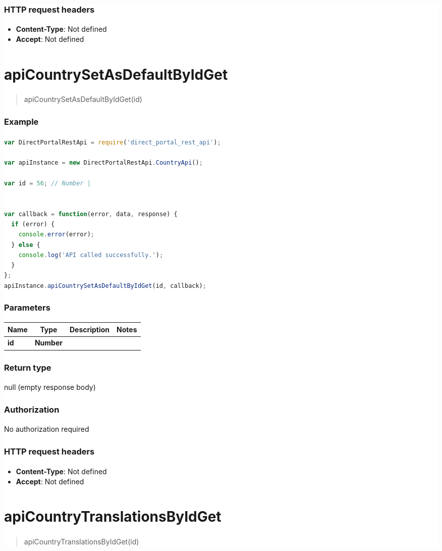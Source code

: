 ### HTTP request headers

 - **Content-Type**: Not defined
 - **Accept**: Not defined

<a name="apiCountrySetAsDefaultByIdGet"></a>
# **apiCountrySetAsDefaultByIdGet**
> apiCountrySetAsDefaultByIdGet(id)



### Example
```javascript
var DirectPortalRestApi = require('direct_portal_rest_api');

var apiInstance = new DirectPortalRestApi.CountryApi();

var id = 56; // Number | 


var callback = function(error, data, response) {
  if (error) {
    console.error(error);
  } else {
    console.log('API called successfully.');
  }
};
apiInstance.apiCountrySetAsDefaultByIdGet(id, callback);
```

### Parameters

Name | Type | Description  | Notes
------------- | ------------- | ------------- | -------------
 **id** | **Number**|  | 

### Return type

null (empty response body)

### Authorization

No authorization required

### HTTP request headers

 - **Content-Type**: Not defined
 - **Accept**: Not defined

<a name="apiCountryTranslationsByIdGet"></a>
# **apiCountryTranslationsByIdGet**
> apiCountryTranslationsByIdGet(id)

